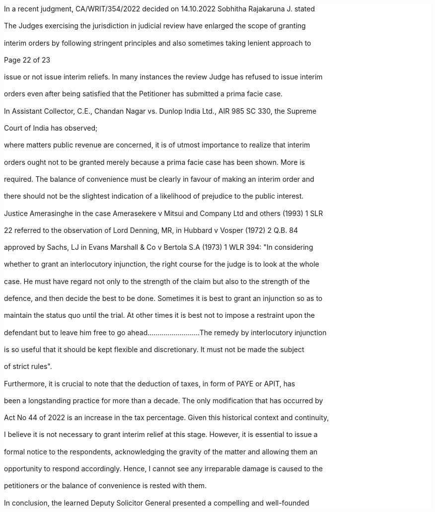 In a recent judgment, CA/WRIT/354/2022 decided on 14.10.2022 Sobhitha Rajakaruna J. stated

The Judges exercising the jurisdiction in judicial review have enlarged the scope of granting

interim orders by following stringent principles and also sometimes taking lenient approach to

Page 22 of 23

issue or not issue interim reliefs. In many instances the review Judge has refused to issue interim

orders even after being satisfied that the Petitioner has submitted a prima facie case.

In Assistant Collector, C.E., Chandan Nagar vs. Dunlop India Ltd., AIR 985 SC 330, the Supreme

Court of India has observed;

where matters public revenue are concerned, it is of utmost importance to realize that interim

orders ought not to be granted merely because a prima facie case has been shown. More is

required. The balance of convenience must be clearly in favour of making an interim order and

there should not be the slightest indication of a likelihood of prejudice to the public interest.

Justice Amerasinghe in the case Amerasekere v Mitsui and Company Ltd and others (1993) 1 SLR

22 referred to the observation of Lord Denning, MR, in Hubbard v Vosper (1972) 2 Q.B. 84

approved by Sachs, LJ in Evans Marshall & Co v Bertola S.A (1973) 1 WLR 394: "In considering

whether to grant an interlocutory injunction, the right course for the judge is to look at the whole

case. He must have regard not only to the strength of the claim but also to the strength of the

defence, and then decide the best to be done. Sometimes it is best to grant an injunction so as to

maintain the status quo until the trial. At other times it is best not to impose a restraint upon the

defendant but to leave him free to go ahead..........................The remedy by interlocutory injunction

is so useful that it should be kept flexible and discretionary. It must not be made the subject

of strict rules".

Furthermore, it is crucial to note that the deduction of taxes, in form of PAYE or APIT, has

been a longstanding practice for more than a decade. The only modification that has occurred by

Act No 44 of 2022 is an increase in the tax percentage. Given this historical context and continuity,

I believe it is not necessary to grant interim relief at this stage. However, it is essential to issue a

formal notice to the respondents, acknowledging the gravity of the matter and allowing them an

opportunity to respond accordingly. Hence, I cannot see any irreparable damage is caused to the

petitioners or the balance of convenience is rested with them.

In conclusion, the learned Deputy Solicitor General presented a compelling and well-founded

